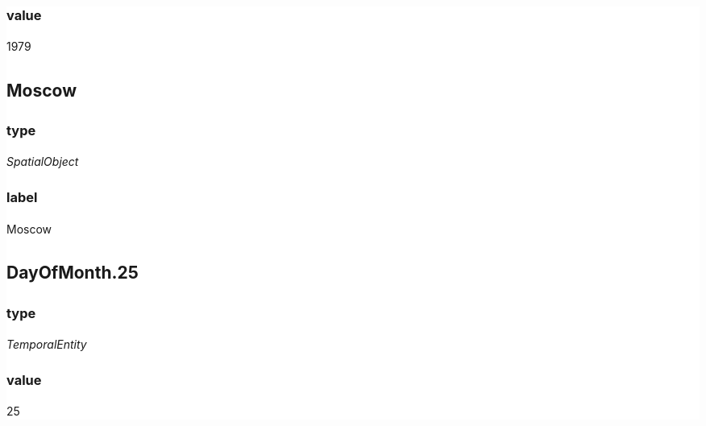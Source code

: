 ### value


1979

## Moscow

### type


*SpatialObject*

### label


Moscow

## DayOfMonth.25

### type


*TemporalEntity*

### value


25